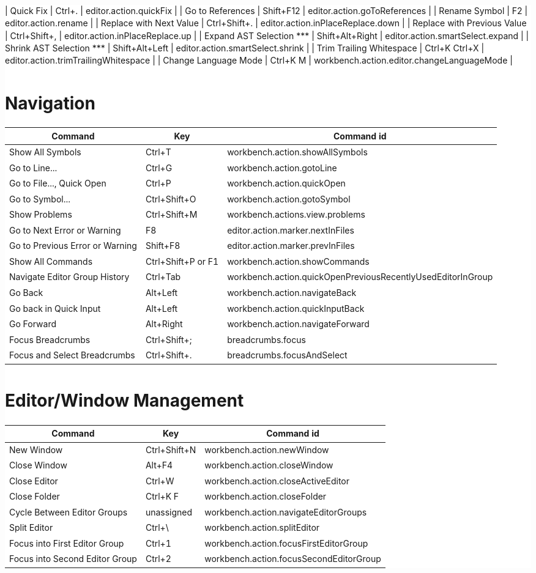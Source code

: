 | Quick Fix                   | Ctrl+.           | editor.action.quickFix                     |
| Go to References            | Shift+F12        | editor.action.goToReferences               |
| Rename Symbol               | F2               | editor.action.rename                       |
| Replace with Next Value     | Ctrl+Shift+.     | editor.action.inPlaceReplace.down          |
| Replace with Previous Value | Ctrl+Shift+,     | editor.action.inPlaceReplace.up            |
| Expand AST Selection ***    | Shift+Alt+Right  | editor.action.smartSelect.expand           |
| Shrink AST Selection ***    | Shift+Alt+Left   | editor.action.smartSelect.shrink           |
| Trim Trailing Whitespace    | Ctrl+K Ctrl+X    | editor.action.trimTrailingWhitespace       |
| Change Language Mode        | Ctrl+K M         | workbench.action.editor.changeLanguageMode |

# Navigation                                  

| Command                         | Key                | Command id                                                  |
|---------------------------------|--------------------|-------------------------------------------------------------|
| Show All Symbols                | Ctrl+T             | workbench.action.showAllSymbols                             |
| Go to Line...                   | Ctrl+G             | workbench.action.gotoLine                                   |
| Go to File..., Quick Open       | Ctrl+P             | workbench.action.quickOpen                                  |
| Go to Symbol...                 | Ctrl+Shift+O       | workbench.action.gotoSymbol                                 |
| Show Problems                   | Ctrl+Shift+M       | workbench.actions.view.problems                             |
| Go to Next Error or Warning     | F8                 | editor.action.marker.nextInFiles                            |
| Go to Previous Error or Warning | Shift+F8           | editor.action.marker.prevInFiles                            |
| Show All Commands               | Ctrl+Shift+P or F1 | workbench.action.showCommands                               |
| Navigate Editor Group History   | Ctrl+Tab           | workbench.action.quickOpenPreviousRecentlyUsedEditorInGroup |
| Go Back                         | Alt+Left           | workbench.action.navigateBack                               |
| Go back in Quick Input          | Alt+Left           | workbench.action.quickInputBack                             |
| Go Forward                      | Alt+Right          | workbench.action.navigateForward                            |
| Focus Breadcrumbs               | Ctrl+Shift+;       | breadcrumbs.focus                                           |
| Focus and Select Breadcrumbs    | Ctrl+Shift+.       | breadcrumbs.focusAndSelect                                  |

# Editor/Window Management                    

| Command                              | Key                 | Command id                                  |
|--------------------------------------|---------------------|---------------------------------------------|
| New Window                           | Ctrl+Shift+N        | workbench.action.newWindow                  |
| Close Window                         | Alt+F4              | workbench.action.closeWindow                |
| Close Editor                         | Ctrl+W              | workbench.action.closeActiveEditor          |
| Close Folder                         | Ctrl+K F            | workbench.action.closeFolder                |
| Cycle Between Editor Groups          | unassigned          | workbench.action.navigateEditorGroups       |
| Split Editor                         | Ctrl+\              | workbench.action.splitEditor                |
| Focus into First Editor Group        | Ctrl+1              | workbench.action.focusFirstEditorGroup      |
| Focus into Second Editor Group       | Ctrl+2              | workbench.action.focusSecondEditorGroup     |